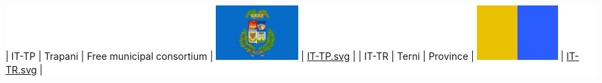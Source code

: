 | IT-TP | Trapani | Free municipal consortium | <img src='https://raw.githubusercontent.com/amckenna41/iso3166-flags/main/iso3166-2-flags/IT/IT-TP.svg' height='80'> | [IT-TP.svg](https://raw.githubusercontent.com/amckenna41/iso3166-flags/main/iso3166-2-flags/IT/IT-TP.svg) |
| IT-TR | Terni | Province | <img src='https://raw.githubusercontent.com/amckenna41/iso3166-flags/main/iso3166-2-flags/IT/IT-TR.svg' height='80'> | [IT-TR.svg](https://raw.githubusercontent.com/amckenna41/iso3166-flags/main/iso3166-2-flags/IT/IT-TR.svg) |